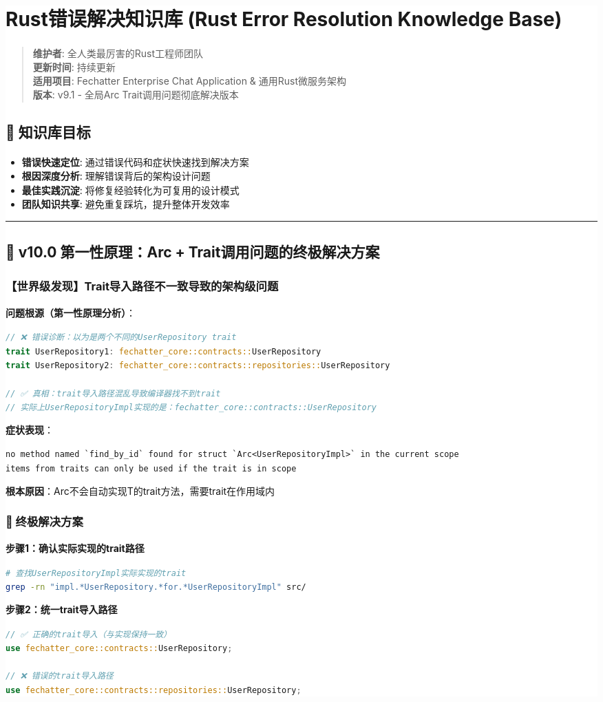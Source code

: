 # Rust错误解决知识库 (Rust Error Resolution Knowledge Base)

> **维护者**: 全人类最厉害的Rust工程师团队  
> **更新时间**: 持续更新  
> **适用项目**: Fechatter Enterprise Chat Application & 通用Rust微服务架构  
> **版本**: v9.1 - 全局Arc Trait调用问题彻底解决版本

## 🎯 知识库目标

- **错误快速定位**: 通过错误代码和症状快速找到解决方案
- **根因深度分析**: 理解错误背后的架构设计问题
- **最佳实践沉淀**: 将修复经验转化为可复用的设计模式
- **团队知识共享**: 避免重复踩坑，提升整体开发效率

---

## 🚀 v10.0 第一性原理：Arc + Trait调用问题的终极解决方案

### 【世界级发现】Trait导入路径不一致导致的架构级问题

**问题根源（第一性原理分析）**：
```rust
// ❌ 错误诊断：以为是两个不同的UserRepository trait
trait UserRepository1: fechatter_core::contracts::UserRepository
trait UserRepository2: fechatter_core::contracts::repositories::UserRepository

// ✅ 真相：trait导入路径混乱导致编译器找不到trait
// 实际上UserRepositoryImpl实现的是：fechatter_core::contracts::UserRepository
```

**症状表现**：
```
no method named `find_by_id` found for struct `Arc<UserRepositoryImpl>` in the current scope
items from traits can only be used if the trait is in scope
```

**根本原因**：Arc<T>不会自动实现T的trait方法，需要trait在作用域内

### 🎯 终极解决方案

**步骤1：确认实际实现的trait路径**
```bash
# 查找UserRepositoryImpl实际实现的trait
grep -rn "impl.*UserRepository.*for.*UserRepositoryImpl" src/
```

**步骤2：统一trait导入路径**
```rust
// ✅ 正确的trait导入（与实现保持一致）
use fechatter_core::contracts::UserRepository;

// ❌ 错误的trait导入路径
use fechatter_core::contracts::repositories::UserRepository;
```
